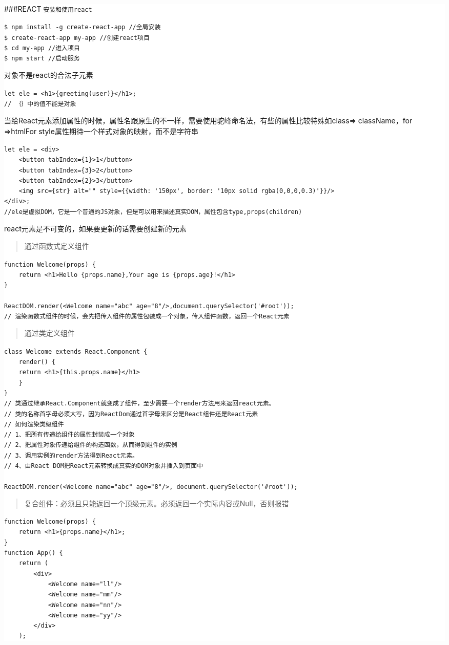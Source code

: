 ###REACT
`安装和使用react`
```
$ npm install -g create-react-app //全局安装
$ create-react-app my-app //创建react项目
$ cd my-app //进入项目
$ npm start //启动服务
```

对象不是react的合法子元素
```
let ele = <h1>{greeting(user)}</h1>;
// ｛｝中的值不能是对象
```
当给React元素添加属性的时候，属性名跟原生的不一样，需要使用驼峰命名法，有些的属性比较特殊如class=> className，for =>htmlFor
style属性期待一个样式对象的映射，而不是字符串
```
let ele = <div>
    <button tabIndex={1}>1</button>
    <button tabIndex={3}>2</button>
    <button tabIndex={2}>3</button>
    <img src={str} alt="" style={{width: '150px', border: '10px solid rgba(0,0,0,0.3)'}}/>
</div>;
//ele是虚拟DOM，它是一个普通的JS对象，但是可以用来描述真实DOM，属性包含type,props(children)
```

react元素是不可变的，如果要更新的话需要创建新的元素
> 通过函数式定义组件
```
function Welcome(props) {
    return <h1>Hello {props.name},Your age is {props.age}!</h1>
}

ReactDOM.render(<Welcome name="abc" age="8"/>,document.querySelector('#root'));
// 渲染函数式组件的时候，会先把传入组件的属性包装成一个对象，传入组件函数，返回一个React元素
```
> 通过类定义组件
```
class Welcome extends React.Component {
    render() {
    return <h1>{this.props.name}</h1>
    }
}
// 类通过继承React.Component就变成了组件，至少需要一个render方法用来返回react元素。
// 类的名称首字母必须大写，因为ReactDom通过首字母来区分是React组件还是React元素
// 如何渲染类级组件
// 1、把所有传递给组件的属性封装成一个对象
// 2、把属性对象传递给组件的构造函数，从而得到组件的实例
// 3、调用实例的render方法得到React元素。
// 4、由React DOM把React元素转换成真实的DOM对象并插入到页面中

ReactDOM.render(<Welcome name="abc" age="8"/>, document.querySelector('#root'));
```
> 复合组件：必须且只能返回一个顶级元素。必须返回一个实际内容或Null，否则报错
```
function Welcome(props) {
    return <h1>{props.name}</h1>;
}
function App() {
    return (
        <div>
            <Welcome name="ll"/>
            <Welcome name="mm"/>
            <Welcome name="nn"/>
            <Welcome name="yy"/>
        </div>
    );
```